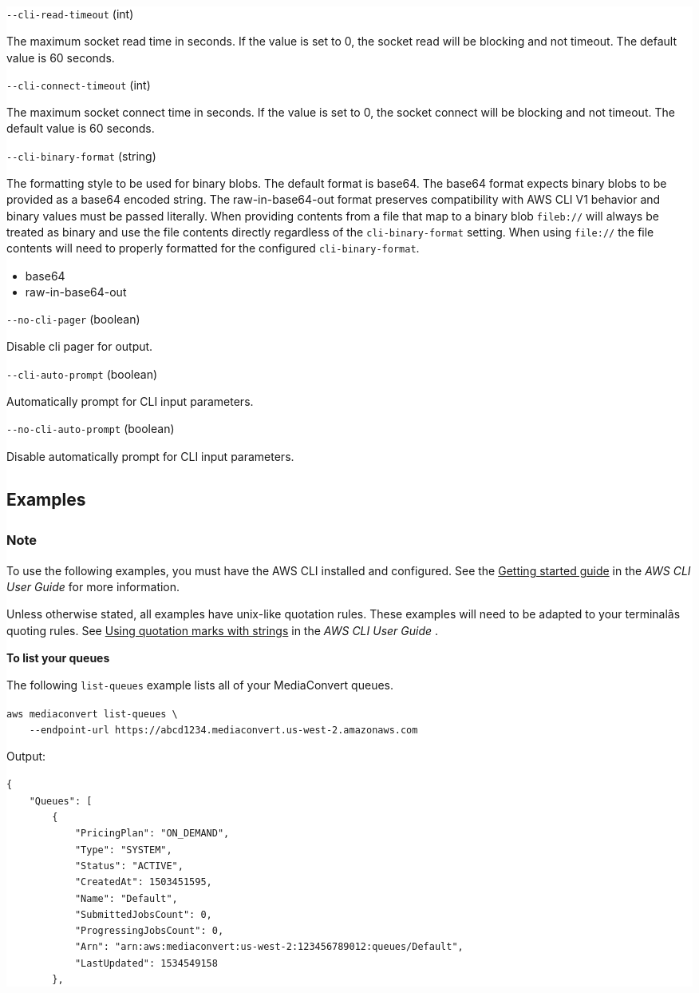 `--cli-read-timeout` (int)

The maximum socket read time in seconds. If the value is set to 0, the socket read will be blocking and not timeout. The default value is 60 seconds.

`--cli-connect-timeout` (int)

The maximum socket connect time in seconds. If the value is set to 0, the socket connect will be blocking and not timeout. The default value is 60 seconds.

`--cli-binary-format` (string)

The formatting style to be used for binary blobs. The default format is base64. The base64 format expects binary blobs to be provided as a base64 encoded string. The raw-in-base64-out format preserves compatibility with AWS CLI V1 behavior and binary values must be passed literally. When providing contents from a file that map to a binary blob `fileb://` will always be treated as binary and use the file contents directly regardless of the `cli-binary-format` setting. When using `file://` the file contents will need to properly formatted for the configured `cli-binary-format`.

- base64
- raw-in-base64-out

`--no-cli-pager` (boolean)

Disable cli pager for output.

`--cli-auto-prompt` (boolean)

Automatically prompt for CLI input parameters.

`--no-cli-auto-prompt` (boolean)

Disable automatically prompt for CLI input parameters.

## Examples

### Note

To use the following examples, you must have the AWS CLI installed and configured. See the [Getting started guide](https://docs.aws.amazon.com/cli/latest/userguide/cli-chap-getting-started.html) in the *AWS CLI User Guide* for more information.

Unless otherwise stated, all examples have unix-like quotation rules. These examples will need to be adapted to your terminalâs quoting rules. See [Using quotation marks with strings](https://docs.aws.amazon.com/cli/latest/userguide/cli-usage-parameters-quoting-strings.html) in the *AWS CLI User Guide* .

**To list your queues**

The following `list-queues` example lists all of your MediaConvert queues.

```
aws mediaconvert list-queues \
    --endpoint-url https://abcd1234.mediaconvert.us-west-2.amazonaws.com
```

Output:

```
{
    "Queues": [
        {
            "PricingPlan": "ON_DEMAND",
            "Type": "SYSTEM",
            "Status": "ACTIVE",
            "CreatedAt": 1503451595,
            "Name": "Default",
            "SubmittedJobsCount": 0,
            "ProgressingJobsCount": 0,
            "Arn": "arn:aws:mediaconvert:us-west-2:123456789012:queues/Default",
            "LastUpdated": 1534549158
        },
```
